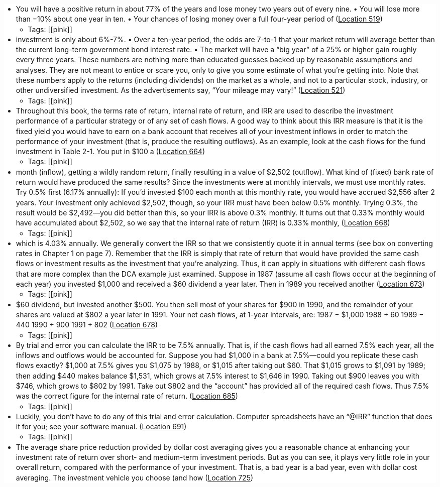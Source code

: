 - You will have a positive return in about 77% of the years and lose money two years out of every nine. • You will lose more than −10% about one year in ten. • Your chances of losing money over a full four-year period of ([Location 519](https://readwise.io/to_kindle?action=open&asin=B008L03XGO&location=519))
    - Tags: [[pink]] 
- investment is only about 6%-7%. • Over a ten-year period, the odds are 7-to-1 that your market return will average better than the current long-term government bond interest rate. • The market will have a “big year” of a 25% or higher gain roughly every three years. These numbers are nothing more than educated guesses backed up by reasonable assumptions and analyses. They are not meant to entice or scare you, only to give you some estimate of what you’re getting into. Note that these numbers apply to the returns (including dividends) on the market as a whole, and not to a particular stock, industry, or other undiversified investment. As the advertisements say, “Your mileage may vary!” ([Location 521](https://readwise.io/to_kindle?action=open&asin=B008L03XGO&location=521))
    - Tags: [[pink]] 
- Throughout this book, the terms rate of return, internal rate of return, and IRR are used to describe the investment performance of a particular strategy or of any set of cash flows. A good way to think about this IRR measure is that it is the fixed yield you would have to earn on a bank account that receives all of your investment inflows in order to match the performance of your investment (that is, produce the resulting outflows). As an example, look at the cash flows for the fund investment in Table 2-1. You put in $100 a ([Location 664](https://readwise.io/to_kindle?action=open&asin=B008L03XGO&location=664))
    - Tags: [[pink]] 
- month (inflow), getting a wildly random return, finally resulting in a value of $2,502 (outflow). What kind of (fixed) bank rate of return would have produced the same results? Since the investments were at monthly intervals, we must use monthly rates. Try 0.5% first (6.17% annually): If you’d invested $100 each month at this monthly rate, you would have accrued $2,556 after 2 years. Your investment only achieved $2,502, though, so your IRR must have been below 0.5% monthly. Trying 0.3%, the result would be $2,492—you did better than this, so your IRR is above 0.3% monthly. It turns out that 0.33% monthly would have accumulated about $2,502, so we say that the internal rate of return (IRR) is 0.33% monthly, ([Location 668](https://readwise.io/to_kindle?action=open&asin=B008L03XGO&location=668))
    - Tags: [[pink]] 
- which is 4.03% annually. We generally convert the IRR so that we consistently quote it in annual terms (see box on converting rates in Chapter 1 on page 7). Remember that the IRR is simply that rate of return that would have provided the same cash flows or investment results as the investment that you’re analyzing. Thus, it can apply in situations with different cash flows that are more complex than the DCA example just examined. Suppose in 1987 (assume all cash flows occur at the beginning of each year) you invested $1,000 and received a $60 dividend a year later. Then in 1989 you received another ([Location 673](https://readwise.io/to_kindle?action=open&asin=B008L03XGO&location=673))
    - Tags: [[pink]] 
- $60 dividend, but invested another $500. You then sell most of your shares for $900 in 1990, and the remainder of your shares are valued at $802 a year later in 1991. Your net cash flows, at 1-year intervals, are: 1987 − $1,000 1988 + 60 1989 − 440 1990 + 900 1991 + 802 ([Location 678](https://readwise.io/to_kindle?action=open&asin=B008L03XGO&location=678))
    - Tags: [[pink]] 
- By trial and error you can calculate the IRR to be 7.5% annually. That is, if the cash flows had all earned 7.5% each year, all the inflows and outflows would be accounted for. Suppose you had $1,000 in a bank at 7.5%—could you replicate these cash flows exactly? $1,000 at 7.5% gives you $1,075 by 1988, or $1,015 after taking out $60. That $1,015 grows to $1,091 by 1989; then adding $440 makes balance $1,531, which grows at 7.5% interest to $1,646 in 1990. Taking out $900 leaves you with $746, which grows to $802 by 1991. Take out $802 and the “account” has provided all of the required cash flows. Thus 7.5% was the correct figure for the internal rate of return. ([Location 685](https://readwise.io/to_kindle?action=open&asin=B008L03XGO&location=685))
    - Tags: [[pink]] 
- Luckily, you don’t have to do any of this trial and error calculation. Computer spreadsheets have an “@IRR” function that does it for you; see your software manual. ([Location 691](https://readwise.io/to_kindle?action=open&asin=B008L03XGO&location=691))
    - Tags: [[pink]] 
- The average share price reduction provided by dollar cost averaging gives you a reasonable chance at enhancing your investment rate of return over short- and medium-term investment periods. But as you can see, it plays very little role in your overall return, compared with the performance of your investment. That is, a bad year is a bad year, even with dollar cost averaging. The investment vehicle you choose (and how ([Location 725](https://readwise.io/to_kindle?action=open&asin=B008L03XGO&location=725))